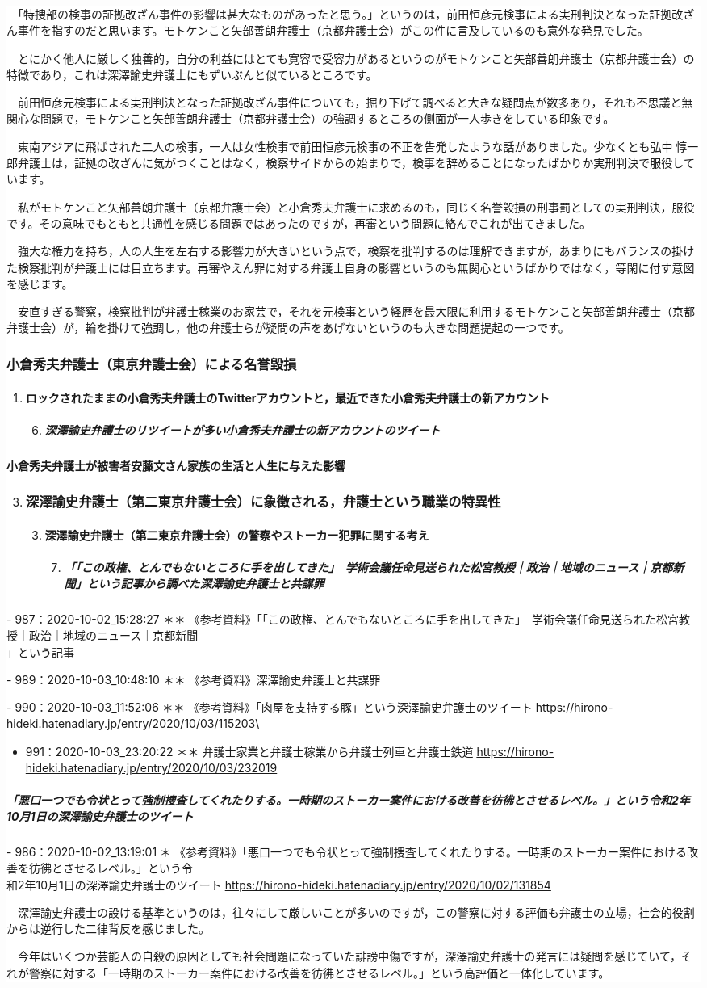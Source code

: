 　「特捜部の検事の証拠改ざん事件の影響は甚大なものがあったと思う。」というのは，前田恒彦元検事による実刑判決となった証拠改ざん事件を指すのだと思います。モトケンこと矢部善朗弁護士（京都弁護士会）がこの件に言及しているのも意外な発見でした。

　とにかく他人に厳しく独善的，自分の利益にはとても寛容で受容力があるというのがモトケンこと矢部善朗弁護士（京都弁護士会）の特徴であり，これは深澤諭史弁護士にもずいぶんと似ているところです。

　前田恒彦元検事による実刑判決となった証拠改ざん事件についても，掘り下げて調べると大きな疑問点が数多あり，それも不思議と無関心な問題で，モトケンこと矢部善朗弁護士（京都弁護士会）の強調するところの側面が一人歩きをしている印象です。

　東南アジアに飛ばされた二人の検事，一人は女性検事で前田恒彦元検事の不正を告発したような話がありました。少なくとも弘中
惇一郎弁護士は，証拠の改ざんに気がつくことはなく，検察サイドからの始まりで，検事を辞めることになったばかりか実刑判決で服役しています。

　私がモトケンこと矢部善朗弁護士（京都弁護士会）と小倉秀夫弁護士に求めるのも，同じく名誉毀損の刑事罰としての実刑判決，服役です。その意味でもともと共通性を感じる問題ではあったのですが，再審という問題に絡んでこれが出てきました。

　強大な権力を持ち，人の人生を左右する影響力が大きいという点で，検察を批判するのは理解できますが，あまりにもバランスの掛けた検察批判が弁護士には目立ちます。再審やえん罪に対する弁護士自身の影響というのも無関心というばかりではなく，等閑に付す意図を感じます。

　安直すぎる警察，検察批判が弁護士稼業のお家芸で，それを元検事という経歴を最大限に利用するモトケンこと矢部善朗弁護士（京都弁護士会）が，輪を掛けて強調し，他の弁護士らが疑問の声をあげないというのも大きな問題提起の一つです。

### 小倉秀夫弁護士（東京弁護士会）による名誉毀損

1.  #### ロックされたままの小倉秀夫弁護士のTwitterアカウントと，最近できた小倉秀夫弁護士の新アカウント

    6.  ##### 深澤諭史弁護士のリツイートが多い小倉秀夫弁護士の新アカウントのツイート

#### 小倉秀夫弁護士が被害者安藤文さん家族の生活と人生に与えた影響

3.  ### 深澤諭史弁護士（第二東京弁護士会）に象徴される，弁護士という職業の特異性

    3.  #### 深澤諭史弁護士（第二東京弁護士会）の警察やストーカー犯罪に関する考え

        7.  ##### 「「この政権、とんでもないところに手を出してきた」　学術会議任命見送られた松宮教授｜政治｜地域のニュース｜京都新聞」という記事から調べた深澤諭史弁護士と共謀罪

\- 987：2020-10-02\_15:28:27 ＊＊
《参考資料》「「この政権、とんでもないところに手を出してきた」　学術会議任命見送られた松宮教授｜政治｜地域のニュース｜京都新聞\
」という記事

\- 989：2020-10-03\_10:48:10 ＊＊ 《参考資料》深澤諭史弁護士と共謀罪

\- 990：2020-10-03\_11:52:06 ＊＊
《参考資料》「肉屋を支持する豚」という深澤諭史弁護士のツイート
https://hirono-hideki.hatenadiary.jp/entry/2020/10/03/115203\
- 991：2020-10-03\_23:20:22 ＊＊
弁護士家業と弁護士稼業から弁護士列車と弁護士鉄道
https://hirono-hideki.hatenadiary.jp/entry/2020/10/03/232019

##### 「悪口一つでも令状とって強制捜査してくれたりする。一時期のストーカー案件における改善を彷彿とさせるレベル。」という令和2年10月1日の深澤諭史弁護士のツイート

\- 986：2020-10-02\_13:19:01 ＊
《参考資料》「悪口一つでも令状とって強制捜査してくれたりする。一時期のストーカー案件における改善を彷彿とさせるレベル。」という令\
和2年10月1日の深澤諭史弁護士のツイート
https://hirono-hideki.hatenadiary.jp/entry/2020/10/02/131854

　深澤諭史弁護士の設ける基準というのは，往々にして厳しいことが多いのですが，この警察に対する評価も弁護士の立場，社会的役割からは逆行した二律背反を感じました。

　今年はいくつか芸能人の自殺の原因としても社会問題になっていた誹謗中傷ですが，深澤諭史弁護士の発言には疑問を感じていて，それが警察に対する「一時期のストーカー案件における改善を彷彿とさせるレベル。」という高評価と一体化しています。
